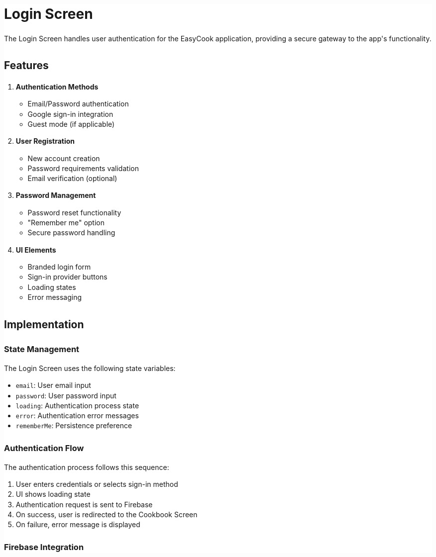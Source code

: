 # Login Screen

The Login Screen handles user authentication for the EasyCook application, providing a secure gateway to the app's functionality.

## Features

1. **Authentication Methods**
   - Email/Password authentication
   - Google sign-in integration
   - Guest mode (if applicable)

2. **User Registration**
   - New account creation
   - Password requirements validation
   - Email verification (optional)

3. **Password Management**
   - Password reset functionality
   - "Remember me" option
   - Secure password handling

4. **UI Elements**
   - Branded login form
   - Sign-in provider buttons
   - Loading states
   - Error messaging

## Implementation

### State Management

The Login Screen uses the following state variables:

- `email`: User email input
- `password`: User password input
- `loading`: Authentication process state
- `error`: Authentication error messages
- `rememberMe`: Persistence preference

### Authentication Flow

The authentication process follows this sequence:

1. User enters credentials or selects sign-in method
2. UI shows loading state
3. Authentication request is sent to Firebase
4. On success, user is redirected to the Cookbook Screen
5. On failure, error message is displayed

### Firebase Integration

